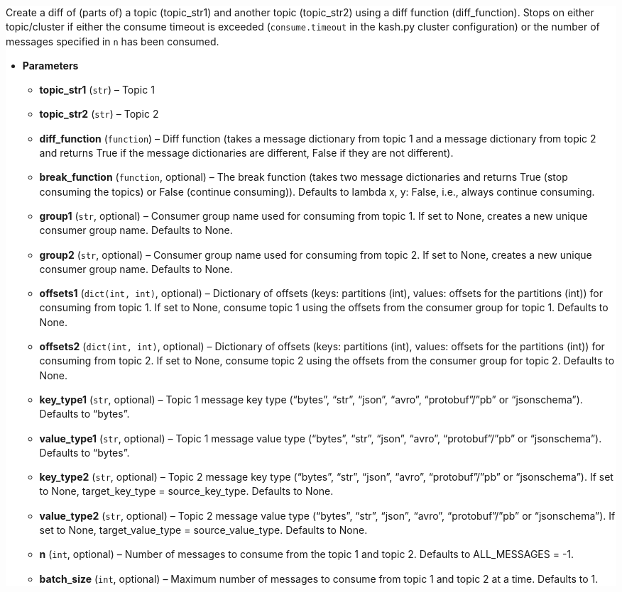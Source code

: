 Create a diff of (parts of) a topic (topic_str1) and another topic (topic_str2) using a diff function (diff_function). Stops on either topic/cluster if either the consume timeout is exceeded (`consume.timeout` in the kash.py cluster configuration) or the number of messages specified in `n` has been consumed.


* **Parameters**

    
    * **topic_str1** (`str`) – Topic 1


    * **topic_str2** (`str`) – Topic 2


    * **diff_function** (`function`) – Diff function (takes a message dictionary from topic 1 and a message dictionary from topic 2 and returns True if the message dictionaries are different, False if they are not different).


    * **break_function** (`function`, optional) – The break function (takes two message dictionaries and returns True (stop consuming the topics) or False (continue consuming)). Defaults to lambda x, y: False, i.e., always continue consuming.


    * **group1** (`str`, optional) – Consumer group name used for consuming from topic 1. If set to None, creates a new unique consumer group name. Defaults to None.


    * **group2** (`str`, optional) – Consumer group name used for consuming from topic 2. If set to None, creates a new unique consumer group name. Defaults to None.


    * **offsets1** (`dict(int, int)`, optional) – Dictionary of offsets (keys: partitions (int), values: offsets for the partitions (int)) for consuming from topic 1. If set to None, consume topic 1 using the offsets from the consumer group for topic 1. Defaults to None.


    * **offsets2** (`dict(int, int)`, optional) – Dictionary of offsets (keys: partitions (int), values: offsets for the partitions (int)) for consuming from topic 2. If set to None, consume topic 2 using the offsets from the consumer group for topic 2. Defaults to None.


    * **key_type1** (`str`, optional) – Topic 1 message key type (“bytes”, “str”, “json”, “avro”, “protobuf”/”pb” or “jsonschema”). Defaults to “bytes”.


    * **value_type1** (`str`, optional) – Topic 1 message value type (“bytes”, “str”, “json”, “avro”, “protobuf”/”pb” or “jsonschema”). Defaults to “bytes”.


    * **key_type2** (`str`, optional) – Topic 2 message key type (“bytes”, “str”, “json”, “avro”, “protobuf”/”pb” or “jsonschema”). If set to None, target_key_type = source_key_type. Defaults to None.


    * **value_type2** (`str`, optional) – Topic 2 message value type (“bytes”, “str”, “json”, “avro”, “protobuf”/”pb” or “jsonschema”). If set to None, target_value_type = source_value_type. Defaults to None.


    * **n** (`int`, optional) – Number of messages to consume from the topic 1 and topic 2. Defaults to ALL_MESSAGES = -1.


    * **batch_size** (`int`, optional) – Maximum number of messages to consume from topic 1 and topic 2 at a time. Defaults to 1.
